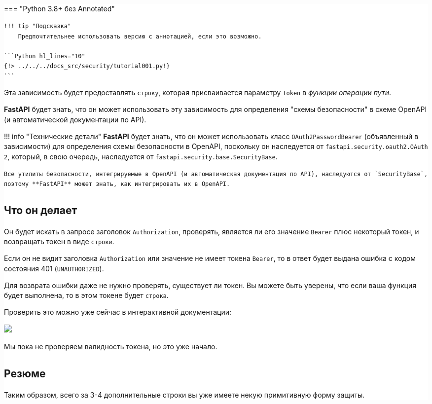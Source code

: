 === "Python 3.8+ без Annotated"

    !!! tip "Подсказка"
        Предпочтительнее использовать версию с аннотацией, если это возможно.

    ```Python hl_lines="10"
    {!> ../../../docs_src/security/tutorial001.py!}
    ```

Эта зависимость будет предоставлять `строку`, которая присваивается параметру `token` в *функции операции пути*.

**FastAPI** будет знать, что он может использовать эту зависимость для определения "схемы безопасности" в схеме OpenAPI (и автоматической документации по API).

!!! info "Технические детали"
    **FastAPI** будет знать, что он может использовать класс `OAuth2PasswordBearer` (объявленный в зависимости) для определения схемы безопасности в OpenAPI, поскольку он наследуется от `fastapi.security.oauth2.OAuth2`, который, в свою очередь, наследуется от `fastapi.security.base.SecurityBase`.

    Все утилиты безопасности, интегрируемые в OpenAPI (и автоматическая документация по API), наследуются от `SecurityBase`, поэтому **FastAPI** может знать, как интегрировать их в OpenAPI.

## Что он делает

Он будет искать в запросе заголовок `Authorization`, проверять, является ли его значение `Bearer` плюс некоторый токен, и возвращать токен в виде `строки`.

Если он не видит заголовка `Authorization` или значение не имеет токена `Bearer`, то в ответ будет выдана ошибка с кодом состояния 401 (`UNAUTHORIZED`).

Для возврата ошибки даже не нужно проверять, существует ли токен. Вы можете быть уверены, что если ваша функция будет выполнена, то в этом токене будет `строка`.

Проверить это можно уже сейчас в интерактивной документации:

<img src="/img/tutorial/security/image03.png">

Мы пока не проверяем валидность токена, но это уже начало.

## Резюме

Таким образом, всего за 3-4 дополнительные строки вы уже имеете некую примитивную форму защиты.
